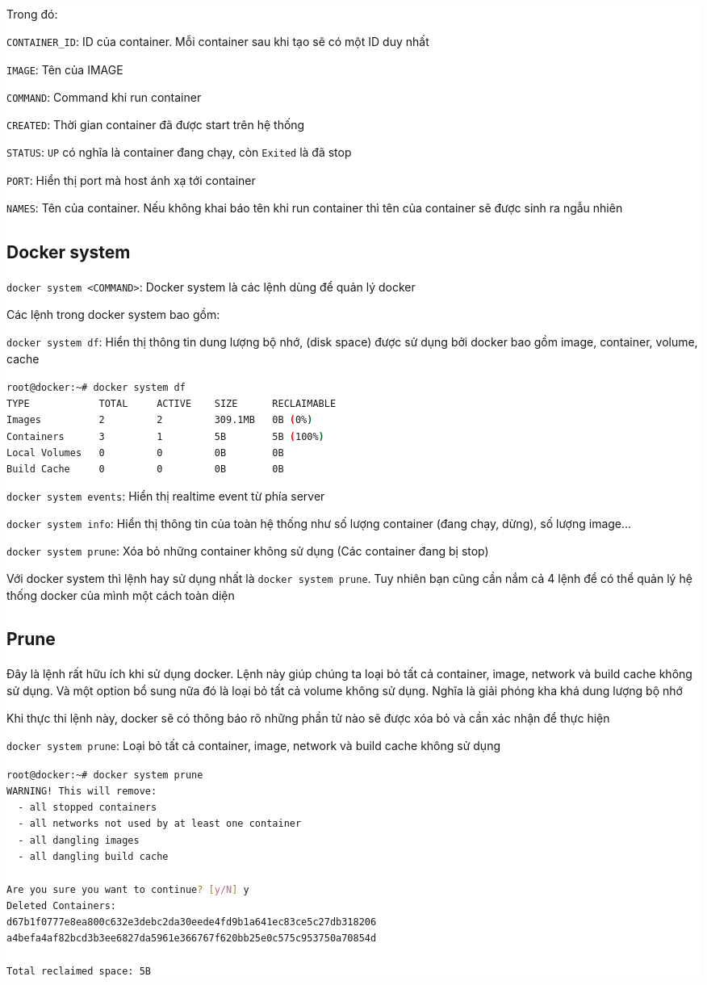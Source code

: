 Trong đó:

`CONTAINER_ID`: ID của container. Mỗi container sau khi tạo sẽ có một ID duy nhất

`IMAGE`: Tên của IMAGE

`COMMAND`: Command khi run container

`CREATED`: Thời gian container đã được start trên hệ thống

`STATUS`: `UP` có nghĩa là container đang chạy, còn `Exited` là đã stop

`PORT`: Hiển thị port mà host ánh xạ tới container

`NAMES`: Tên của container. Nếu không khai báo tên khi run container thì tên của container sẽ được sinh ra ngẫu nhiên

## Docker system

`docker system <COMMAND>`: Docker system là các lệnh dùng để quản lý docker

Các lệnh trong docker system bao gồm:

`docker system df`: Hiển thị thông tin dung lượng bộ nhớ, (disk space) được sử dụng bởi docker bao gồm image, container, volume, cache

```sh
root@docker:~# docker system df
TYPE            TOTAL     ACTIVE    SIZE      RECLAIMABLE
Images          2         2         309.1MB   0B (0%)
Containers      3         1         5B        5B (100%)
Local Volumes   0         0         0B        0B
Build Cache     0         0         0B        0B
```

`docker system events`: Hiển thị realtime event từ phía server

`docker system info`: Hiển thị thông tin của toàn hệ thống như số lượng container (đang chạy, dừng), số lượng image...

`docker system prune`: Xóa bỏ những container không sử dụng (Các container đang bị stop)

Với docker system thì lệnh hay sử dụng nhất là `docker system prune`. Tuy nhiên bạn cũng cần nắm cả 4 lệnh để có thể quản lý hệ thống docker của mình một cách toàn diện

## Prune

Đây là lệnh rất hữu ích khi sử dụng docker. Lệnh này giúp chúng ta loại bỏ tất cả container, image, network và build cache không sử dụng. Và một option bổ sung nữa đó là loại bỏ tất cả volume không sử dụng. Nghĩa là giải phóng kha khá dung lượng bộ nhớ

Khi thực thi lệnh này, docker sẽ có thông báo rõ những phần tử nào sẽ được xóa bỏ và cần xác nhận để thực hiện 

`docker system prune`: Loại bỏ tất cả container, image, network và build cache không sử dụng

```sh
root@docker:~# docker system prune
WARNING! This will remove:
  - all stopped containers
  - all networks not used by at least one container
  - all dangling images
  - all dangling build cache

Are you sure you want to continue? [y/N] y
Deleted Containers:
d67b1f0777e8ea800c632e3debc2da30eede4fd9b1a641ec83ce5c27db318206
a4befa4af82bcd3b3ee6827da5961e366767f620bb25e0c575c953750a70854d

Total reclaimed space: 5B
```
